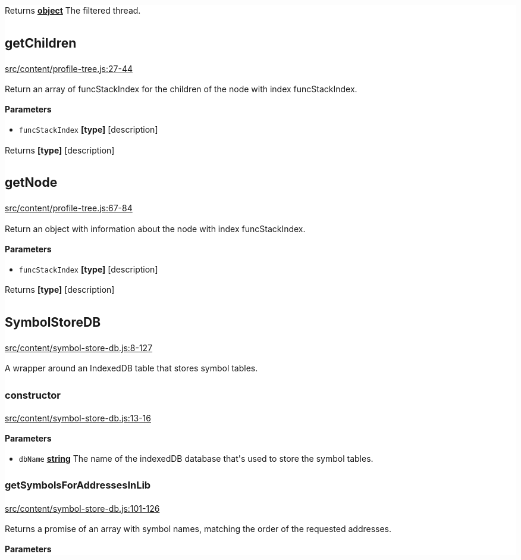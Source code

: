 Returns **[object](https://developer.mozilla.org/en-US/docs/Web/JavaScript/Reference/Global_Objects/Object)** The filtered thread.

## getChildren

[src/content/profile-tree.js:27-44](https://github.com/clarkbw/cleopatra/blob/65511737ac58e2a16548937012b4e0265fb5bced/src/content/profile-tree.js#L27-L44 "Source code on GitHub")

Return an array of funcStackIndex for the children of the node with index funcStackIndex.

**Parameters**

-   `funcStackIndex` **\[type]** [description]

Returns **\[type]** [description]

## getNode

[src/content/profile-tree.js:67-84](https://github.com/clarkbw/cleopatra/blob/65511737ac58e2a16548937012b4e0265fb5bced/src/content/profile-tree.js#L67-L84 "Source code on GitHub")

Return an object with information about the node with index funcStackIndex.

**Parameters**

-   `funcStackIndex` **\[type]** [description]

Returns **\[type]** [description]

## SymbolStoreDB

[src/content/symbol-store-db.js:8-127](https://github.com/clarkbw/cleopatra/blob/65511737ac58e2a16548937012b4e0265fb5bced/src/content/symbol-store-db.js#L8-L127 "Source code on GitHub")

A wrapper around an IndexedDB table that stores symbol tables.

### constructor

[src/content/symbol-store-db.js:13-16](https://github.com/clarkbw/cleopatra/blob/65511737ac58e2a16548937012b4e0265fb5bced/src/content/symbol-store-db.js#L13-L16 "Source code on GitHub")

**Parameters**

-   `dbName` **[string](https://developer.mozilla.org/en-US/docs/Web/JavaScript/Reference/Global_Objects/String)** The name of the indexedDB database that's used
                           to store the symbol tables.

### getSymbolsForAddressesInLib

[src/content/symbol-store-db.js:101-126](https://github.com/clarkbw/cleopatra/blob/65511737ac58e2a16548937012b4e0265fb5bced/src/content/symbol-store-db.js#L101-L126 "Source code on GitHub")

Returns a promise of an array with symbol names, matching the order of
the requested addresses.

**Parameters**
